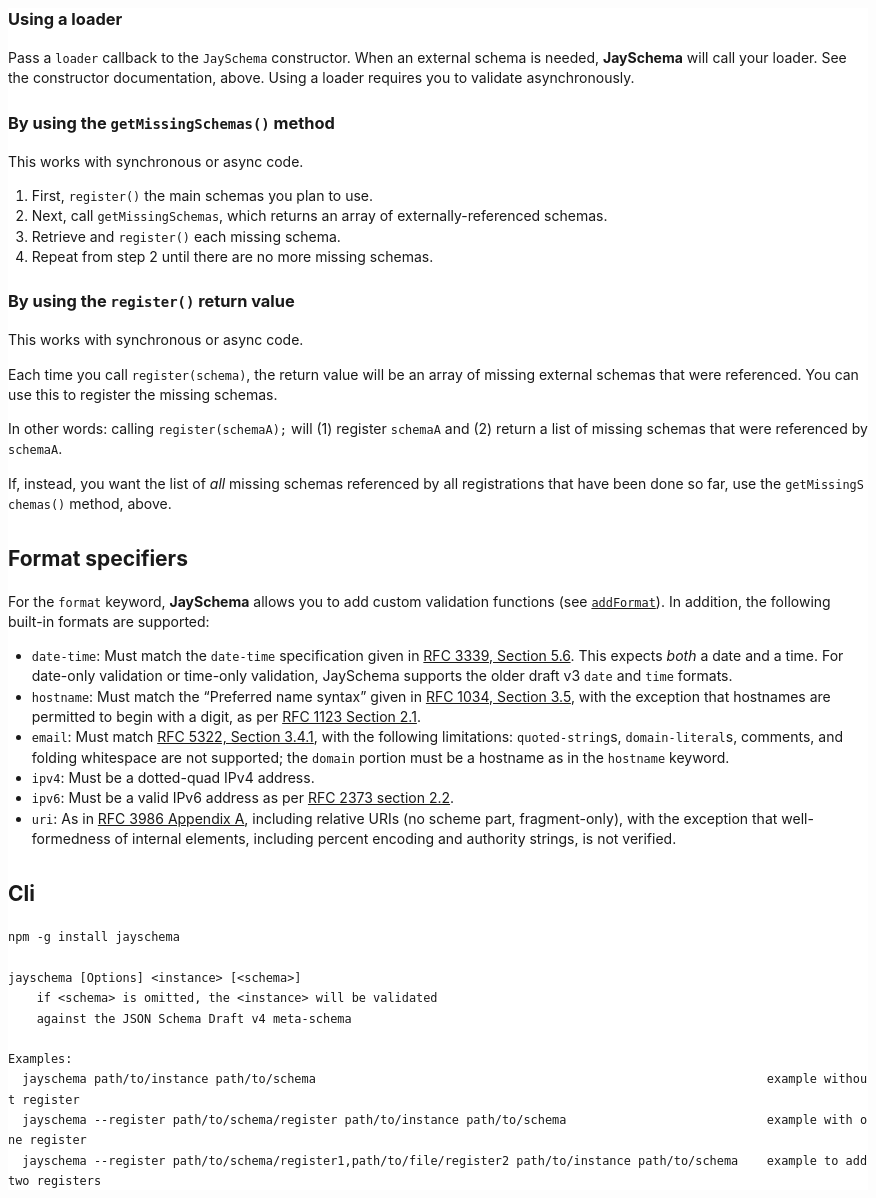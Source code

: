 ### Using a loader

Pass a `loader` callback to the `JaySchema` constructor. When an external schema is needed, **JaySchema** will call your loader. See the constructor documentation, above. Using a loader requires you to validate asynchronously.

### By using the `getMissingSchemas()` method

This works with synchronous or async code.

1. First, `register()` the main schemas you plan to use.
2. Next, call `getMissingSchemas`, which returns an array of externally-referenced schemas.
3. Retrieve and `register()` each missing schema.
4. Repeat from step 2 until there are no more missing schemas.

### By using the `register()` return value

This works with synchronous or async code.

Each time you call `register(schema)`, the return value will be an array of missing external schemas that were referenced. You can use this to register the missing schemas.

In other words: calling `register(schemaA);` will (1) register `schemaA` and (2) return a list of missing schemas that were referenced by `schemaA`.

If, instead, you want the list of *all* missing schemas referenced by all registrations that have been done so far, use the `getMissingSchemas()` method, above.

## Format specifiers

For the `format` keyword, **JaySchema** allows you to add custom validation functions (see [`addFormat`](#jayschemaprototypeaddformatformatname-handler)). In addition, the following built-in formats are supported:

* `date-time`: Must match the `date-time` specification given in [RFC 3339, Section 5.6](https://tools.ietf.org/html/rfc3339#section-5.6). This expects *both* a date and a time. For date-only validation or time-only validation, JaySchema supports the older draft v3 `date` and `time` formats.
* `hostname`: Must match the “Preferred name syntax” given in [RFC 1034, Section 3.5](https://tools.ietf.org/html/rfc1034#section-3.5), with the exception that hostnames are permitted to begin with a digit, as per [RFC 1123 Section 2.1](http://tools.ietf.org/html/rfc1123#section-2.1).
* `email`: Must match [RFC 5322, Section 3.4.1](https://tools.ietf.org/html/rfc5322#section-3.4.1), with the following limitations: `quoted-string`s, `domain-literal`s, comments, and folding whitespace are not supported; the `domain` portion must be a hostname as in the `hostname` keyword.
* `ipv4`: Must be a dotted-quad IPv4 address.
* `ipv6`: Must be a valid IPv6 address as per [RFC 2373 section 2.2](http://tools.ietf.org/html/rfc2373#section-2.2).
* `uri`: As in [RFC 3986 Appendix A](http://tools.ietf.org/html/rfc3986#appendix-A), including relative URIs (no scheme part, fragment-only), with the exception that well-formedness of internal elements, including percent encoding and authority strings, is not verified.

## Cli

```
npm -g install jayschema

jayschema [Options] <instance> [<schema>]
	if <schema> is omitted, the <instance> will be validated
	against the JSON Schema Draft v4 meta-schema

Examples:
  jayschema path/to/instance path/to/schema                                                               example without register
  jayschema --register path/to/schema/register path/to/instance path/to/schema                            example with one register
  jayschema --register path/to/schema/register1,path/to/file/register2 path/to/instance path/to/schema    example to add two registers
```